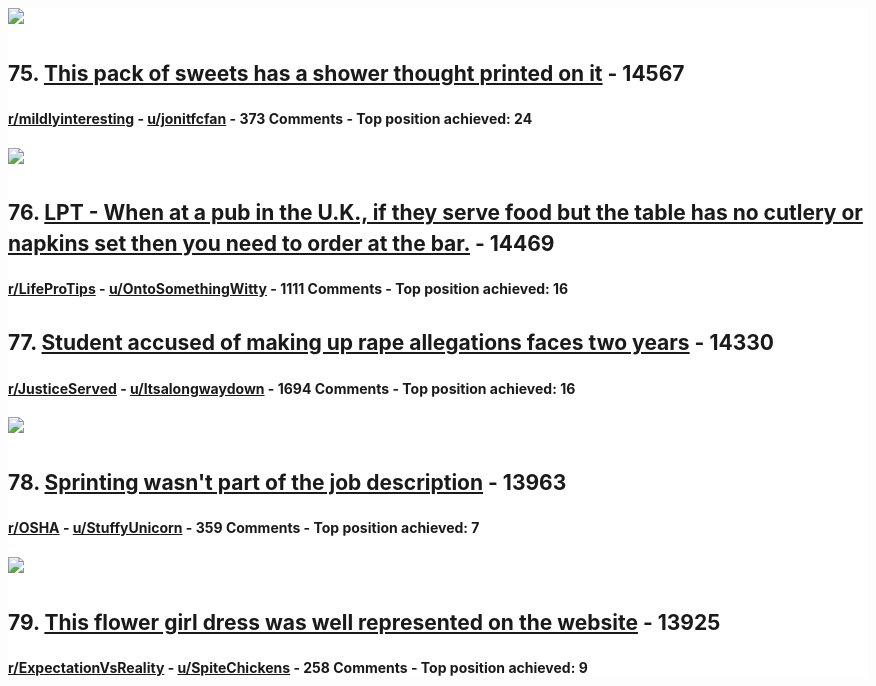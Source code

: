 <a href="https://i.redd.it/i3zt6fhlsx4z.jpg"><img src="https://b.thumbs.redditmedia.com/6nZO494VQraRSMLTIe_yn792N-YNUCm4-ERNfZ1g-Rk.jpg"></img></a>

## 75. [This pack of sweets has a shower thought printed on it](http://reddit.com/r/mildlyinteresting/comments/6ilh8e/this_pack_of_sweets_has_a_shower_thought_printed/) - 14567
#### [r/mildlyinteresting](http://reddit.com/r/mildlyinteresting) - [u/jonitfcfan](http://reddit.com/u/jonitfcfan) - 373 Comments - Top position achieved: 24

<a href="https://i.redd.it/we9sjwqrrz4z.jpg"><img src="https://a.thumbs.redditmedia.com/EOkztTCFtdZj1Kq3pNtA6XkNe-53nyHWRI1sZ3hkXg4.jpg"></img></a>

## 76. [LPT - When at a pub in the U.K., if they serve food but the table has no cutlery or napkins set then you need to order at the bar.](http://reddit.com/r/LifeProTips/comments/6iledr/lpt_when_at_a_pub_in_the_uk_if_they_serve_food/) - 14469
#### [r/LifeProTips](http://reddit.com/r/LifeProTips) - [u/OntoSomethingWitty](http://reddit.com/u/OntoSomethingWitty) - 1111 Comments - Top position achieved: 16

## 77. [Student accused of making up rape allegations faces two years](http://reddit.com/r/JusticeServed/comments/6ilhgt/student_accused_of_making_up_rape_allegations/) - 14330
#### [r/JusticeServed](http://reddit.com/r/JusticeServed) - [u/Itsalongwaydown](http://reddit.com/u/Itsalongwaydown) - 1694 Comments - Top position achieved: 16

<a href="http://www.ctpost.com/local/article/Student-accused-of-making-up-rape-allegations-11223241.php?cmpid=fb-mobile#photo-13097652"><img src="https://b.thumbs.redditmedia.com/X5HFmFtXOBZsbxmh4TrWFIVVoFwzeofzMtpFrotNJDo.jpg"></img></a>

## 78. [Sprinting wasn't part of the job description](http://reddit.com/r/OSHA/comments/6in6fi/sprinting_wasnt_part_of_the_job_description/) - 13963
#### [r/OSHA](http://reddit.com/r/OSHA) - [u/StuffyUnicorn](http://reddit.com/u/StuffyUnicorn) - 359 Comments - Top position achieved: 7

<a href="http://i.imgur.com/n9X3fue.gifv"><img src="https://a.thumbs.redditmedia.com/Ws91A4pHiDtsTgRYjr8sCDfNTMQV_C6eP3s18JNQsV0.jpg"></img></a>

## 79. [This flower girl dress was well represented on the website](http://reddit.com/r/ExpectationVsReality/comments/6iievx/this_flower_girl_dress_was_well_represented_on/) - 13925
#### [r/ExpectationVsReality](http://reddit.com/r/ExpectationVsReality) - [u/SpiteChickens](http://reddit.com/u/SpiteChickens) - 258 Comments - Top position achieved: 9
